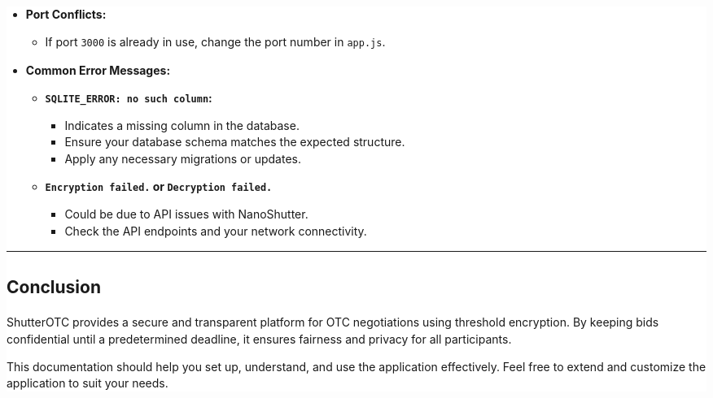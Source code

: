 - **Port Conflicts:**
  - If port `3000` is already in use, change the port number in `app.js`.

- **Common Error Messages:**

  - **`SQLITE_ERROR: no such column`:**
    - Indicates a missing column in the database.
    - Ensure your database schema matches the expected structure.
    - Apply any necessary migrations or updates.

  - **`Encryption failed.` or `Decryption failed.`**
    - Could be due to API issues with NanoShutter.
    - Check the API endpoints and your network connectivity.

---

## Conclusion

ShutterOTC provides a secure and transparent platform for OTC negotiations using threshold encryption. By keeping bids confidential until a predetermined deadline, it ensures fairness and privacy for all participants.

This documentation should help you set up, understand, and use the application effectively. Feel free to extend and customize the application to suit your needs.
